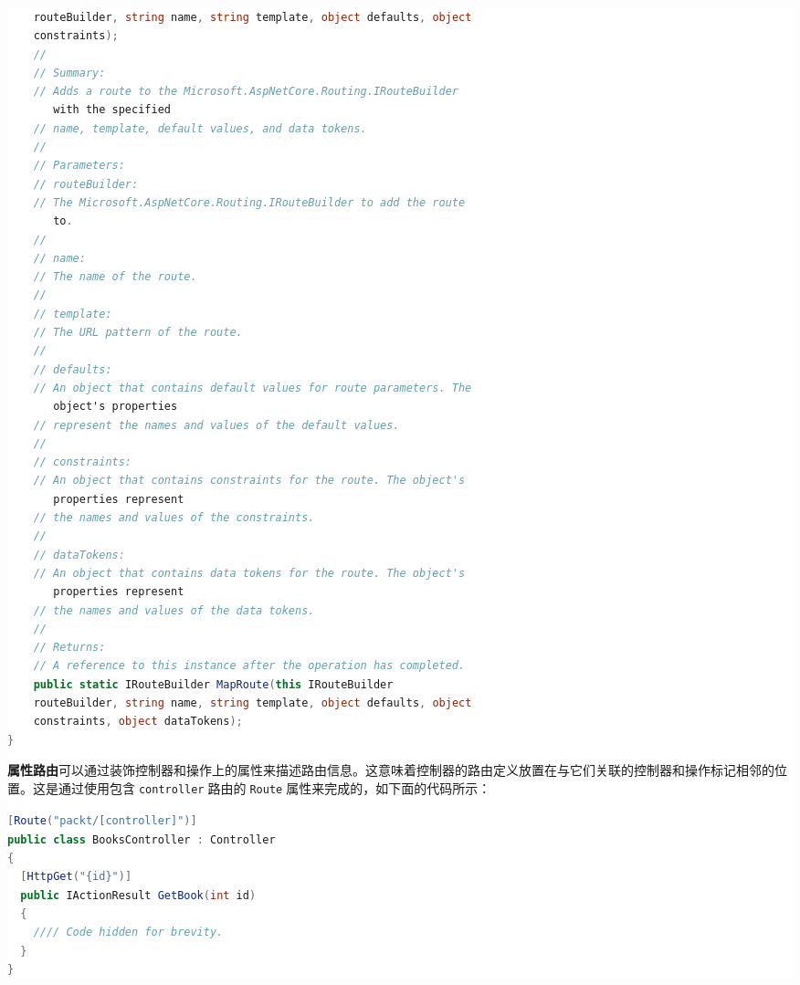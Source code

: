 ```cs
    routeBuilder, string name, string template, object defaults, object 
    constraints);
    //
    // Summary:
    // Adds a route to the Microsoft.AspNetCore.Routing.IRouteBuilder 
       with the specified
    // name, template, default values, and data tokens.
    //
    // Parameters:
    // routeBuilder:
    // The Microsoft.AspNetCore.Routing.IRouteBuilder to add the route 
       to.
    //
    // name:
    // The name of the route.
    //
    // template:
    // The URL pattern of the route.
    //
    // defaults:
    // An object that contains default values for route parameters. The 
       object's properties
    // represent the names and values of the default values.
    //
    // constraints:
    // An object that contains constraints for the route. The object's 
       properties represent
    // the names and values of the constraints.
    //
    // dataTokens:
    // An object that contains data tokens for the route. The object's 
       properties represent
    // the names and values of the data tokens.
    //
    // Returns:
    // A reference to this instance after the operation has completed.
    public static IRouteBuilder MapRoute(this IRouteBuilder 
    routeBuilder, string name, string template, object defaults, object 
    constraints, object dataTokens);
}
```

**属性路由**可以通过装饰控制器和操作上的属性来描述路由信息。这意味着控制器的路由定义放置在与它们关联的控制器和操作标记相邻的位置。这是通过使用包含 `controller` 路由的 `Route` 属性来完成的，如下面的代码所示：

```cs
[Route("packt/[controller]")]
public class BooksController : Controller
{
  [HttpGet("{id}")]
  public IActionResult GetBook(int id)
  {
    //// Code hidden for brevity.
  }
}
```
